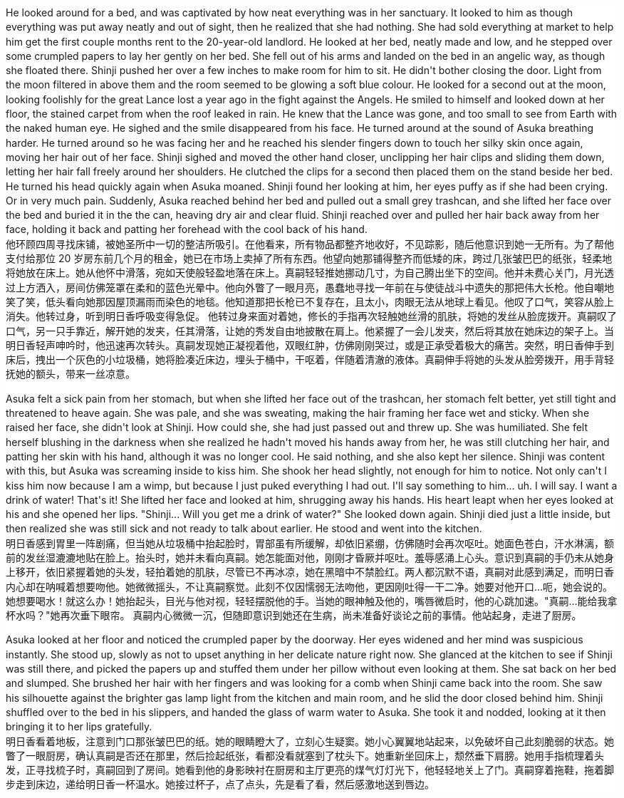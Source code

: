 He looked around for a bed, and was captivated by how neat everything was in her sanctuary. It looked to him as though everything was put away neatly and out of sight, then he realized that she had nothing. She had sold everything at market to help him get the first couple months rent to the 20-year-old landlord. He looked at her bed, neatly made and low, and he stepped over some crumpled papers to lay her gently on her bed. She fell out of his arms and landed on the bed in an angelic way, as though she floated there. Shinji pushed her over a few inches to make room for him to sit. He didn't bother closing the door. Light from the moon filtered in above them and the room seemed to be glowing a soft blue colour. He looked for a second out at the moon, looking foolishly for the great Lance lost a year ago in the fight against the Angels. He smiled to himself and looked down at her floor, the stained carpet from when the roof leaked in rain. He knew that the Lance was gone, and too small to see from Earth with the naked human eye. He sighed and the smile disappeared from his face. He turned around at the sound of Asuka breathing harder. He turned around so he was facing her and he reached his slender fingers down to touch her silky skin once again, moving her hair out of her face. Shinji sighed and moved the other hand closer, unclipping her hair clips and sliding them down, letting her hair fall freely around her shoulders. He clutched the clips for a second then placed them on the stand beside her bed. He turned his head quickly again when Asuka moaned. Shinji found her looking at him, her eyes puffy as if she had been crying. Or in very much pain. Suddenly, Asuka reached behind her bed and pulled out a small grey trashcan, and she lifted her face over the bed and buried it in the the can, heaving dry air and clear fluid. Shinji reached over and pulled her hair back away from her face, holding it back and patting her forehead with the cool back of his hand.  
他环顾四周寻找床铺，被她圣所中一切的整洁所吸引。在他看来，所有物品都整齐地收好，不见踪影，随后他意识到她一无所有。为了帮他支付给那位 20 岁房东前几个月的租金，她已在市场上卖掉了所有东西。他望向她那铺得整齐而低矮的床，跨过几张皱巴巴的纸张，轻柔地将她放在床上。她从他怀中滑落，宛如天使般轻盈地落在床上。真嗣轻轻推她挪动几寸，为自己腾出坐下的空间。他并未费心关门，月光透过上方洒入，房间仿佛笼罩在柔和的蓝色光晕中。他向外瞥了一眼月亮，愚蠢地寻找一年前在与使徒战斗中遗失的那把伟大长枪。他自嘲地笑了笑，低头看向她那因屋顶漏雨而染色的地毯。他知道那把长枪已不复存在，且太小，肉眼无法从地球上看见。他叹了口气，笑容从脸上消失。他转过身，听到明日香呼吸变得急促。 他转过身来面对着她，修长的手指再次轻触她丝滑的肌肤，将她的发丝从脸庞拨开。真嗣叹了口气，另一只手靠近，解开她的发夹，任其滑落，让她的秀发自由地披散在肩上。他紧握了一会儿发夹，然后将其放在她床边的架子上。当明日香轻声呻吟时，他迅速再次转头。真嗣发现她正凝视着他，双眼红肿，仿佛刚刚哭过，或是正承受着极大的痛苦。突然，明日香伸手到床后，拽出一个灰色的小垃圾桶，她将脸凑近床边，埋头于桶中，干呕着，伴随着清澈的液体。真嗣伸手将她的头发从脸旁拨开，用手背轻抚她的额头，带来一丝凉意。

Asuka felt a sick pain from her stomach, but when she lifted her face out of the trashcan, her stomach felt better, yet still tight and threatened to heave again. She was pale, and she was sweating, making the hair framing her face wet and sticky. When she raised her face, she didn't look at Shinji. How could she, she had just passed out and threw up. She was humiliated. She felt herself blushing in the darkness when she realized he hadn't moved his hands away from her, he was still clutching her hair, and patting her skin with his hand, although it was no longer cool. He said nothing, and she also kept her silence. Shinji was content with this, but Asuka was screaming inside to kiss him. She shook her head slightly, not enough for him to notice. Not only can't I kiss him now because I am a wimp, but because I just puked everything I had out. I'll say something to him... uh. I will say. I want a drink of water! That's it! She lifted her face and looked at him, shrugging away his hands. His heart leapt when her eyes looked at his and she opened her lips. "Shinji... Will you get me a drink of water?" She looked down again. Shinji died just a little inside, but then realized she was still sick and not ready to talk about earlier. He stood and went into the kitchen.  
明日香感到胃里一阵剧痛，但当她从垃圾桶中抬起脸时，胃部虽有所缓解，却依旧紧绷，仿佛随时会再次呕吐。她面色苍白，汗水淋漓，额前的发丝湿漉漉地贴在脸上。抬头时，她并未看向真嗣。她怎能面对他，刚刚才昏厥并呕吐。羞辱感涌上心头。意识到真嗣的手仍未从她身上移开，依旧紧握着她的头发，轻拍着她的肌肤，尽管已不再冰凉，她在黑暗中不禁脸红。两人都沉默不语，真嗣对此感到满足，而明日香内心却在呐喊着想要吻他。她微微摇头，不让真嗣察觉。此刻不仅因懦弱无法吻他，更因刚吐得一干二净。她要对他开口...呃，她会说的。她想要喝水！就这么办！她抬起头，目光与他对视，轻轻摆脱他的手。当她的眼神触及他的，嘴唇微启时，他的心跳加速。"真嗣...能给我拿杯水吗？"她再次垂下眼帘。 真嗣内心微微一沉，但随即意识到她还在生病，尚未准备好谈论之前的事情。他站起身，走进了厨房。

Asuka looked at her floor and noticed the crumpled paper by the doorway. Her eyes widened and her mind was suspicious instantly. She stood up, slowly as not to upset anything in her delicate nature right now. She glanced at the kitchen to see if Shinji was still there, and picked the papers up and stuffed them under her pillow without even looking at them. She sat back on her bed and slumped. She brushed her hair with her fingers and was looking for a comb when Shinji came back into the room. She saw his silhouette against the brighter gas lamp light from the kitchen and main room, and he slid the door closed behind him. Shinji shuffled over to the bed in his slippers, and handed the glass of warm water to Asuka. She took it and nodded, looking at it then bringing it to her lips gratefully.  
明日香看着地板，注意到门口那张皱巴巴的纸。她的眼睛瞪大了，立刻心生疑窦。她小心翼翼地站起来，以免破坏自己此刻脆弱的状态。她瞥了一眼厨房，确认真嗣是否还在那里，然后捡起纸张，看都没看就塞到了枕头下。她重新坐回床上，颓然垂下肩膀。她用手指梳理着头发，正寻找梳子时，真嗣回到了房间。她看到他的身影映衬在厨房和主厅更亮的煤气灯灯光下，他轻轻地关上了门。真嗣穿着拖鞋，拖着脚步走到床边，递给明日香一杯温水。她接过杯子，点了点头，先是看了看，然后感激地送到唇边。
